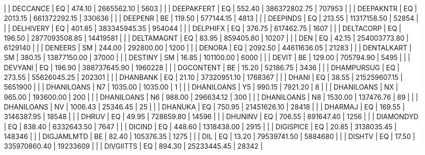 |  | DECCANCE | EQ | 474.10 | 2665562.10 | 5603 |
|  | DEEPAKFERT | EQ | 552.40 | 386372802.75 | 707953 |
|  | DEEPAKNTR | EQ | 2013.15 | 661372292.15 | 330636 |
|  | DEEPENR | BE | 119.50 | 577144.15 | 4813 |
|  | DEEPINDS | EQ | 213.55 | 11317158.50 | 52854 |
|  | DELHIVERY | EQ | 401.85 | 383345945.35 | 954044 |
|  | DELPHIFX | EQ | 376.75 | 617462.75 | 1607 |
|  | DELTACORP | EQ | 196.50 | 2877093508.85 | 14419581 |
|  | DELTAMAGNT | EQ | 83.95 | 859405.80 | 10207 |
|  | DEN | EQ | 42.15 | 254003773.80 | 6129140 |
|  | DENEERS | SM | 244.00 | 292800.00 | 1200 |
|  | DENORA | EQ | 2092.50 | 44611636.05 | 21283 |
|  | DENTALKART | SM | 380.15 | 13877150.00 | 37000 |
|  | DESTINY | SM | 16.85 | 101100.00 | 6000 |
|  | DEVIT | BE | 129.00 | 705794.90 | 5495 |
|  | DEVYANI | EQ | 196.90 | 388737645.90 | 1960228 |
|  | DGCONTENT | BE | 15.20 | 52186.75 | 3436 |
|  | DHAMPURSUG | EQ | 273.55 | 55626045.25 | 202301 |
|  | DHANBANK | EQ | 21.10 | 37320951.10 | 1768367 |
|  | DHANI | EQ | 38.55 | 215259607.15 | 5651900 |
|  | DHANILOANS | N7 | 1035.00 | 1035.00 | 1 |
|  | DHANILOANS | Y5 | 990.15 | 7921.20 | 8 |
|  | DHANILOANS | NX | 965.00 | 193600.00 | 200 |
|  | DHANILOANS | N6 | 988.00 | 296634.12 | 300 |
|  | DHANILOANS | N8 | 1530.00 | 137476.76 | 89 |
|  | DHANILOANS | NV | 1006.43 | 25346.45 | 25 |
|  | DHANUKA | EQ | 750.95 | 21451626.10 | 28418 |
|  | DHARMAJ | EQ | 169.55 | 3146387.95 | 18548 |
|  | DHRUV | EQ | 49.95 | 728659.80 | 14596 |
|  | DHUNINV | EQ | 706.55 | 891647.40 | 1256 |
|  | DIAMONDYD | EQ | 838.40 | 6332643.50 | 7647 |
|  | DICIND | EQ | 448.60 | 1318438.00 | 2915 |
|  | DIGISPICE | EQ | 20.85 | 3138035.45 | 148346 |
|  | DIGJAMLMTD | BE | 82.40 | 105376.35 | 1275 |
|  | DIL | EQ | 13.20 | 79539741.50 | 5884680 |
|  | DISHTV | EQ | 17.50 | 335970860.40 | 19233609 |
|  | DIVGIITTS | EQ | 894.30 | 25233445.45 | 28342 |